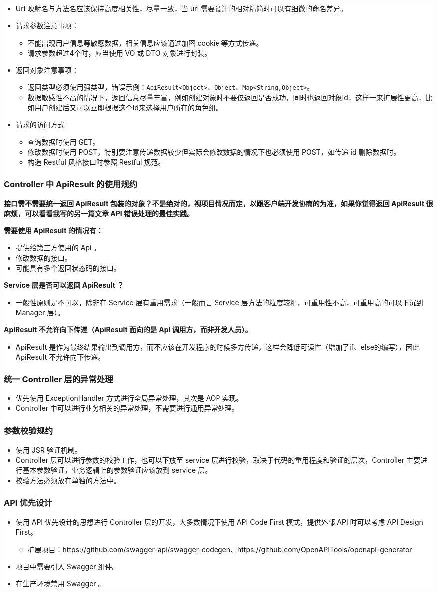 -   Url 映射名与方法名应该保持高度相关性，尽量一致，当 url 需要设计的相对精简时可以有细微的命名差异。

-   请求参数注意事项：

    -   不能出现用户信息等敏感数据，相关信息应该通过加密 cookie 等方式传递。
    -   请求参数超过4个时，应当使用 VO 或 DTO 对象进行封装。

-   返回对象注意事项：

    -   返回类型必须使用强类型，错误示例：`ApiResult<Object>`、`Object`、`Map<String,Object>`。
    -   数据敏感性不高的情况下，返回信息尽量丰富，例如创建对象时不要仅返回是否成功，同时也返回对象Id，这样一来扩展性更高，比如用户创建后又可以立即根据这个Id来选择用户所在的角色组。

-   请求的访问方式

    -   查询数据时使用 GET。
    -   修改数据时使用 POST，特别要注意传递数据较少但实际会修改数据的情况下也必须使用 POST，如传递 id 删除数据时。
    -   构造 Restful 风格接口时参照 Restful 规范。

### Controller 中 ApiResult 的使用规约

**接口需不需要统一返回 ApiResult 包装的对象？不是绝对的，视项目情况而定，以跟客户端开发协商的为准，如果你觉得返回 ApiResult 很麻烦，可以看看我写的另一篇文章 [API 错误处理的最佳实践](https://juejin.cn/post/6982901297758339102)。**

**需要使用 ApiResult 的情况有：**

-   提供给第三方使用的 Api 。
-   修改数据的接口。
-   可能具有多个返回状态码的接口。

**Service 层是否可以返回 ApiResult ？**

-   一般性原则是不可以，除非在 Service 层有重用需求（一般而言 Service 层方法的粒度较粗，可重用性不高，可重用高的可以下沉到 Manager 层）。

**ApiResult 不允许向下传递（ApiResult 面向的是 Api 调用方，而非开发人员）。**

-   ApiResult 是作为最终结果输出到调用方，而不应该在开发程序的时候多方传递，这样会降低可读性（增加了if、else的编写），因此 ApiResult 不允许向下传递。

### 统一 Controller 层的异常处理

-   优先使用 ExceptionHandler 方式进行全局异常处理，其次是 AOP 实现。
-   Controller 中可以进行业务相关的异常处理，不需要进行通用异常处理。

### 参数校验规约

-   使用 JSR 验证机制。
-   Controller 层可以进行参数的校验工作，也可以下放至 service 层进行校验，取决于代码的重用程度和验证的层次，Controller 主要进行基本参数验证，业务逻辑上的参数验证应该放到 service 层。
-   校验方法必须放在单独的方法中。

### API 优先设计

-   使用 API 优先设计的思想进行 Controller 层的开发，大多数情况下使用 API Code First 模式，提供外部 API 时可以考虑 API Design First。

    -   扩展项目：<https://github.com/swagger-api/swagger-codegen>、<https://github.com/OpenAPITools/openapi-generator>

-   项目中需要引入 Swagger 组件。

-   在生产环境禁用 Swagger 。
